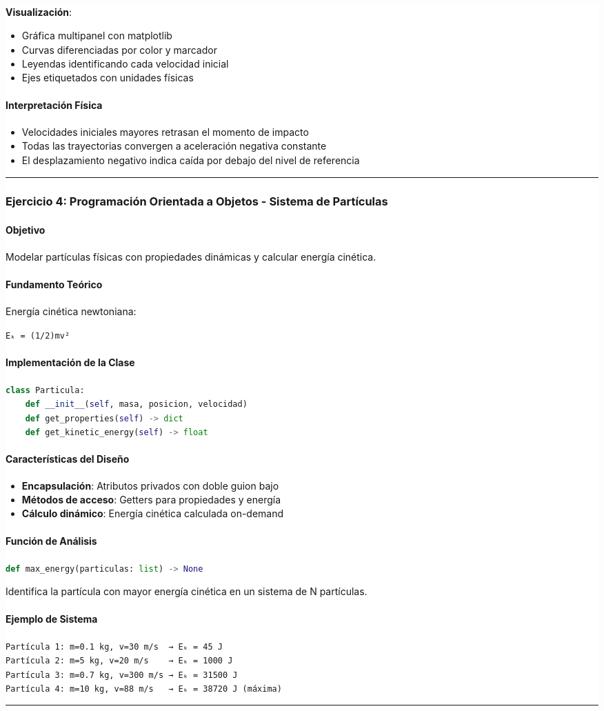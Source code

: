 **Visualización**:
- Gráfica multipanel con matplotlib
- Curvas diferenciadas por color y marcador
- Leyendas identificando cada velocidad inicial
- Ejes etiquetados con unidades físicas

#### Interpretación Física
- Velocidades iniciales mayores retrasan el momento de impacto
- Todas las trayectorias convergen a aceleración negativa constante
- El desplazamiento negativo indica caída por debajo del nivel de referencia

---

### Ejercicio 4: Programación Orientada a Objetos - Sistema de Partículas

#### Objetivo
Modelar partículas físicas con propiedades dinámicas y calcular energía cinética.

#### Fundamento Teórico

Energía cinética newtoniana:

```
Eₖ = (1/2)mv²
```

#### Implementación de la Clase

```python
class Particula:
    def __init__(self, masa, posicion, velocidad)
    def get_properties(self) -> dict
    def get_kinetic_energy(self) -> float
```

#### Características del Diseño
- **Encapsulación**: Atributos privados con doble guion bajo
- **Métodos de acceso**: Getters para propiedades y energía
- **Cálculo dinámico**: Energía cinética calculada on-demand

#### Función de Análisis

```python
def max_energy(particulas: list) -> None
```

Identifica la partícula con mayor energía cinética en un sistema de N partículas.

#### Ejemplo de Sistema
```
Partícula 1: m=0.1 kg, v=30 m/s  → Eₖ = 45 J
Partícula 2: m=5 kg, v=20 m/s    → Eₖ = 1000 J
Partícula 3: m=0.7 kg, v=300 m/s → Eₖ = 31500 J
Partícula 4: m=10 kg, v=88 m/s   → Eₖ = 38720 J (máxima)
```

---